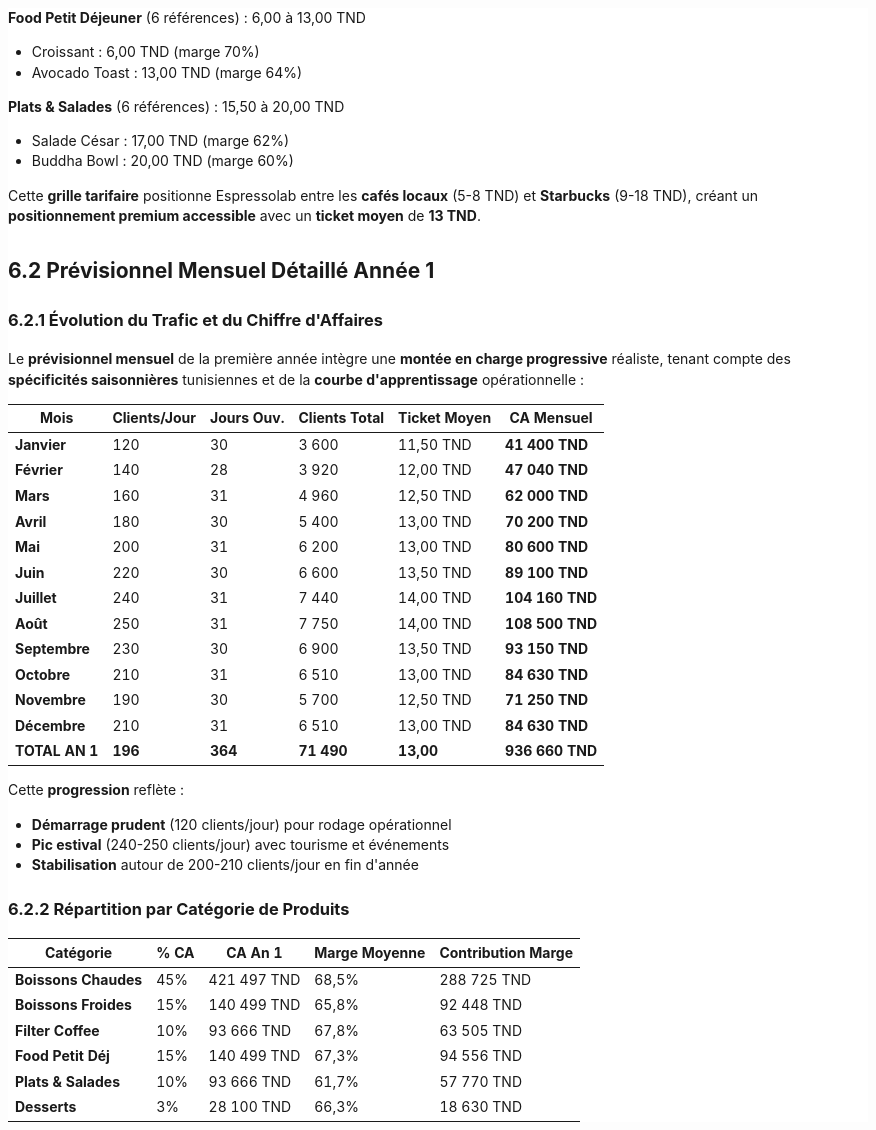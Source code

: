 **Food Petit Déjeuner** (6 références) : 6,00 à 13,00 TND
- Croissant : 6,00 TND (marge 70%)
- Avocado Toast : 13,00 TND (marge 64%)

**Plats & Salades** (6 références) : 15,50 à 20,00 TND
- Salade César : 17,00 TND (marge 62%)
- Buddha Bowl : 20,00 TND (marge 60%)

Cette **grille tarifaire** positionne Espressolab entre les **cafés locaux** (5-8 TND) et **Starbucks** (9-18 TND), créant un **positionnement premium accessible** avec un **ticket moyen** de **13 TND**.

## 6.2 Prévisionnel Mensuel Détaillé Année 1

### 6.2.1 Évolution du Trafic et du Chiffre d'Affaires

Le **prévisionnel mensuel** de la première année intègre une **montée en charge progressive** réaliste, tenant compte des **spécificités saisonnières** tunisiennes et de la **courbe d'apprentissage** opérationnelle :

| Mois | Clients/Jour | Jours Ouv. | Clients Total | Ticket Moyen | CA Mensuel |
|------|--------------|-------------|---------------|--------------|------------|
| **Janvier** | 120 | 30 | 3 600 | 11,50 TND | **41 400 TND** |
| **Février** | 140 | 28 | 3 920 | 12,00 TND | **47 040 TND** |
| **Mars** | 160 | 31 | 4 960 | 12,50 TND | **62 000 TND** |
| **Avril** | 180 | 30 | 5 400 | 13,00 TND | **70 200 TND** |
| **Mai** | 200 | 31 | 6 200 | 13,00 TND | **80 600 TND** |
| **Juin** | 220 | 30 | 6 600 | 13,50 TND | **89 100 TND** |
| **Juillet** | 240 | 31 | 7 440 | 14,00 TND | **104 160 TND** |
| **Août** | 250 | 31 | 7 750 | 14,00 TND | **108 500 TND** |
| **Septembre** | 230 | 30 | 6 900 | 13,50 TND | **93 150 TND** |
| **Octobre** | 210 | 31 | 6 510 | 13,00 TND | **84 630 TND** |
| **Novembre** | 190 | 30 | 5 700 | 12,50 TND | **71 250 TND** |
| **Décembre** | 210 | 31 | 6 510 | 13,00 TND | **84 630 TND** |
| **TOTAL AN 1** | **196** | **364** | **71 490** | **13,00** | **936 660 TND** |

Cette **progression** reflète :
- **Démarrage prudent** (120 clients/jour) pour rodage opérationnel
- **Pic estival** (240-250 clients/jour) avec tourisme et événements
- **Stabilisation** autour de 200-210 clients/jour en fin d'année

### 6.2.2 Répartition par Catégorie de Produits

| Catégorie | % CA | CA An 1 | Marge Moyenne | Contribution Marge |
|-----------|------|---------|---------------|-------------------|
| **Boissons Chaudes** | 45% | 421 497 TND | 68,5% | 288 725 TND |
| **Boissons Froides** | 15% | 140 499 TND | 65,8% | 92 448 TND |
| **Filter Coffee** | 10% | 93 666 TND | 67,8% | 63 505 TND |
| **Food Petit Déj** | 15% | 140 499 TND | 67,3% | 94 556 TND |
| **Plats & Salades** | 10% | 93 666 TND | 61,7% | 57 770 TND |
| **Desserts** | 3% | 28 100 TND | 66,3% | 18 630 TND |
